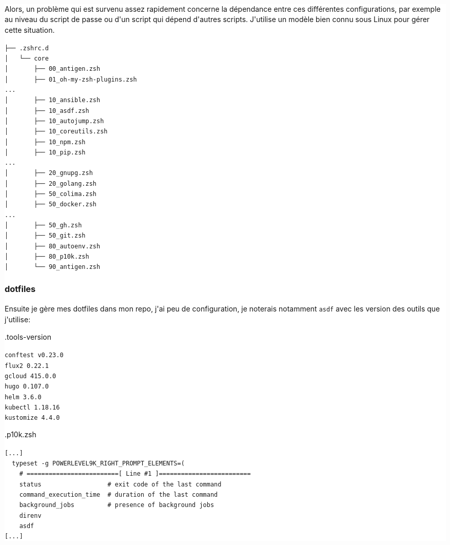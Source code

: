 Alors, un problème qui est survenu assez rapidement concerne la dépendance entre ces différentes configurations, par exemple au niveau du script de passe ou d'un script qui dépend d'autres scripts. J'utilise un modèle bien connu sous Linux pour gérer cette situation.

```shell
├── .zshrc.d
│   └── core
│       ├── 00_antigen.zsh
│       ├── 01_oh-my-zsh-plugins.zsh
...
│       ├── 10_ansible.zsh
│       ├── 10_asdf.zsh
│       ├── 10_autojump.zsh
│       ├── 10_coreutils.zsh
│       ├── 10_npm.zsh
│       ├── 10_pip.zsh
...
│       ├── 20_gnupg.zsh
│       ├── 20_golang.zsh
│       ├── 50_colima.zsh
│       ├── 50_docker.zsh
...
│       ├── 50_gh.zsh
│       ├── 50_git.zsh
│       ├── 80_autoenv.zsh
│       ├── 80_p10k.zsh
│       └── 90_antigen.zsh
```

### dotfiles

Ensuite je gère mes dotfiles dans mon repo, j'ai peu de configuration, je noterais notamment `asdf` avec les version des outils que j'utilise:

.tools-version
```shell
conftest v0.23.0
flux2 0.22.1
gcloud 415.0.0
hugo 0.107.0
helm 3.6.0
kubectl 1.18.16
kustomize 4.4.0
```

.p10k.zsh
```shell
[...]
  typeset -g POWERLEVEL9K_RIGHT_PROMPT_ELEMENTS=(
    # =========================[ Line #1 ]=========================
    status                  # exit code of the last command
    command_execution_time  # duration of the last command
    background_jobs         # presence of background jobs
    direnv
    asdf
[...]
```
